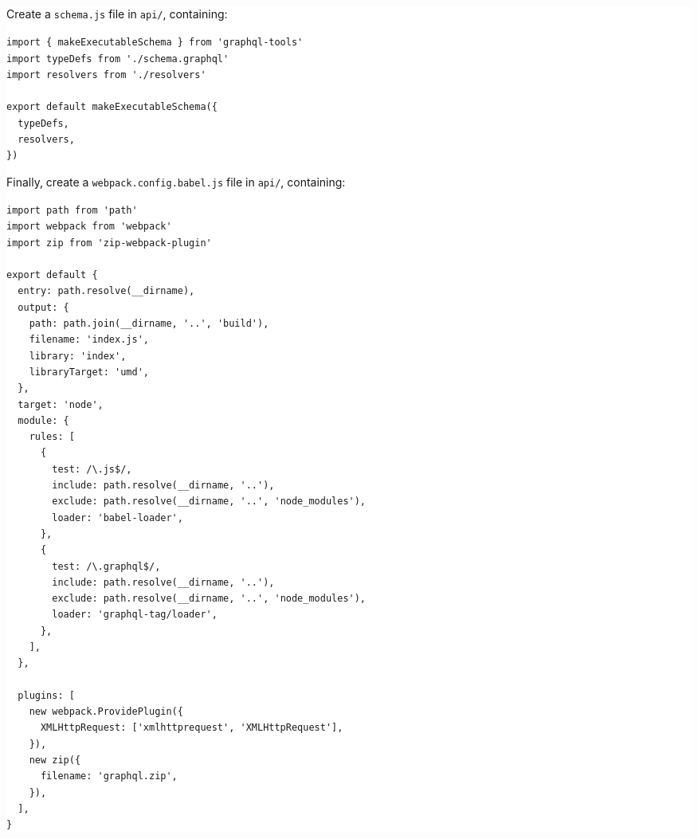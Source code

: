Create a `schema.js` file in `api/`, containing:
```
import { makeExecutableSchema } from 'graphql-tools'
import typeDefs from './schema.graphql'
import resolvers from './resolvers'

export default makeExecutableSchema({
  typeDefs,
  resolvers,
})
```

Finally, create a `webpack.config.babel.js` file in `api/`, containing:
```
import path from 'path'
import webpack from 'webpack'
import zip from 'zip-webpack-plugin'

export default {
  entry: path.resolve(__dirname),
  output: {
    path: path.join(__dirname, '..', 'build'),
    filename: 'index.js',
    library: 'index',
    libraryTarget: 'umd',
  },
  target: 'node',
  module: {
    rules: [
      {
        test: /\.js$/,
        include: path.resolve(__dirname, '..'),
        exclude: path.resolve(__dirname, '..', 'node_modules'),
        loader: 'babel-loader',
      },
      {
        test: /\.graphql$/,
        include: path.resolve(__dirname, '..'),
        exclude: path.resolve(__dirname, '..', 'node_modules'),
        loader: 'graphql-tag/loader',
      },
    ],
  },

  plugins: [
    new webpack.ProvidePlugin({
      XMLHttpRequest: ['xmlhttprequest', 'XMLHttpRequest'],
    }),
    new zip({
      filename: 'graphql.zip',
    }),
  ],
}
```
